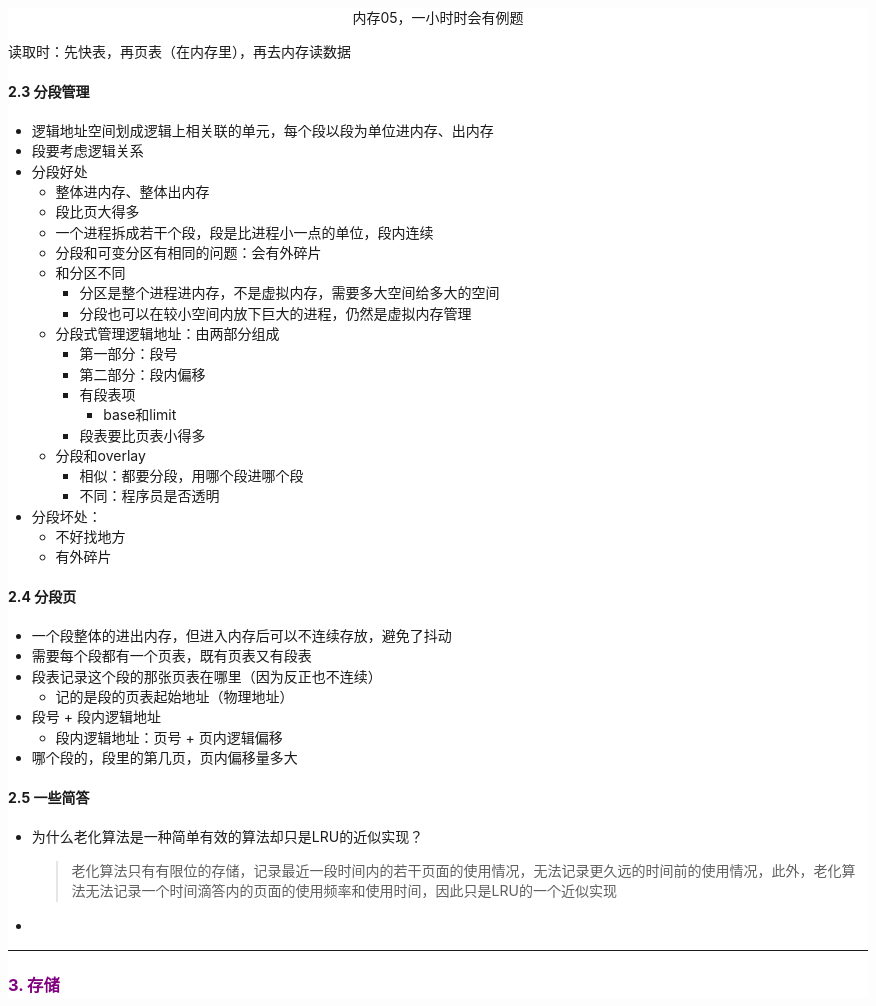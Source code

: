 

<center>
    内存05，一小时时会有例题
</center>



读取时：先快表，再页表（在内存里），再去内存读数据

#### 2.3 分段管理

+ 逻辑地址空间划成逻辑上相关联的单元，每个段以段为单位进内存、出内存
+ 段要考虑逻辑关系
+ 分段好处
  + 整体进内存、整体出内存
  + 段比页大得多
  + 一个进程拆成若干个段，段是比进程小一点的单位，段内连续
  + 分段和可变分区有相同的问题：会有外碎片
  + 和分区不同
    + 分区是整个进程进内存，不是虚拟内存，需要多大空间给多大的空间
    + 分段也可以在较小空间内放下巨大的进程，仍然是虚拟内存管理
  + 分段式管理逻辑地址：由两部分组成
    + 第一部分：段号
    + 第二部分：段内偏移
    + 有段表项
      + base和limit
    + 段表要比页表小得多
  + 分段和overlay
    + 相似：都要分段，用哪个段进哪个段
    + 不同：程序员是否透明
+ 分段坏处：
  + 不好找地方
  + 有外碎片

#### 2.4 分段页

+ 一个段整体的进出内存，但进入内存后可以不连续存放，避免了抖动
+ 需要每个段都有一个页表，既有页表又有段表
+ 段表记录这个段的那张页表在哪里（因为反正也不连续）
  + 记的是段的页表起始地址（物理地址）
+ 段号 + 段内逻辑地址
  + 段内逻辑地址：页号 + 页内逻辑偏移
+ 哪个段的，段里的第几页，页内偏移量多大

#### 2.5 一些简答

+ 为什么老化算法是一种简单有效的算法却只是LRU的近似实现？

  > 老化算法只有有限位的存储，记录最近一段时间内的若干页面的使用情况，无法记录更久远的时间前的使用情况，此外，老化算法无法记录一个时间滴答内的页面的使用频率和使用时间，因此只是LRU的一个近似实现

+ 

-----

### <font color = " purple">3. 存储</font>
